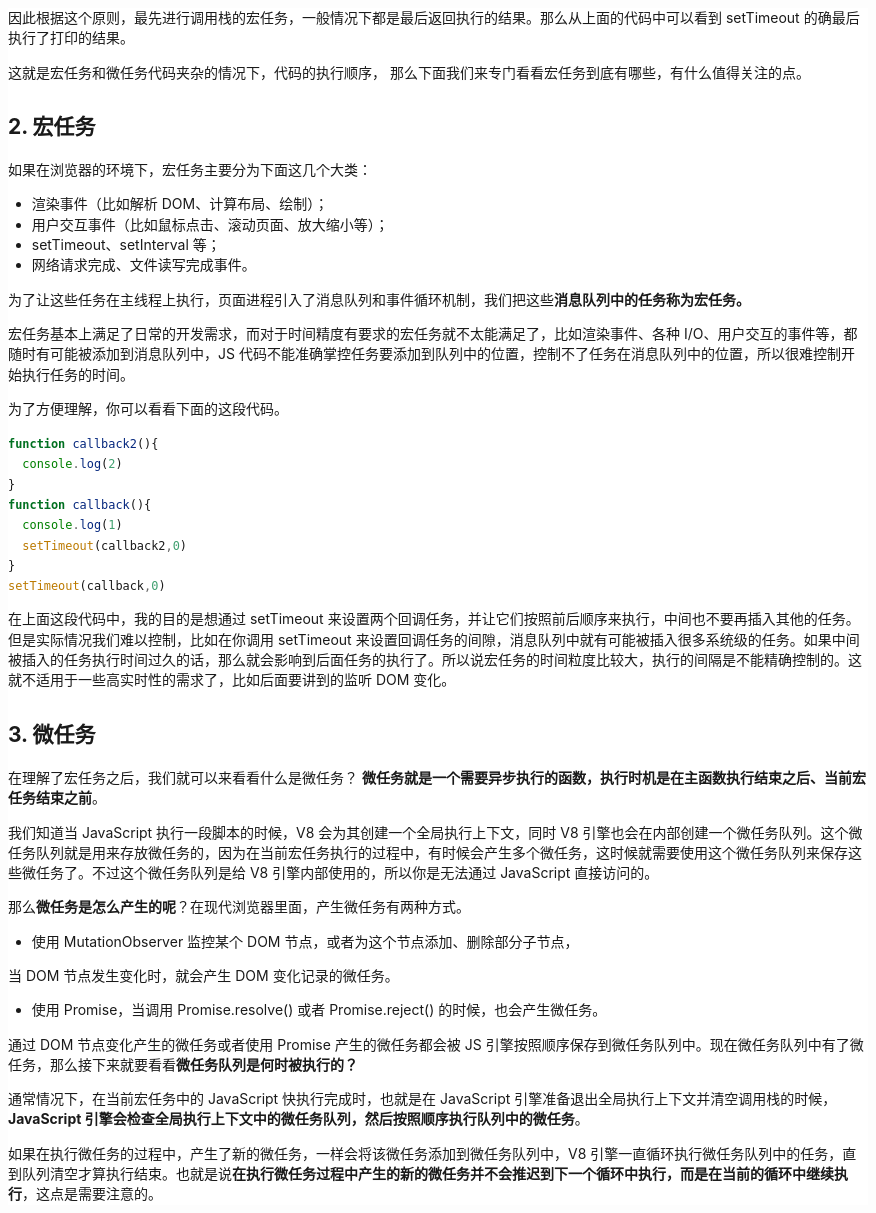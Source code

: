 因此根据这个原则，最先进行调用栈的宏任务，一般情况下都是最后返回执行的结果。那么从上面的代码中可以看到 setTimeout 的确最后执行了打印的结果。

这就是宏任务和微任务代码夹杂的情况下，代码的执行顺序，
那么下面我们来专门看看宏任务到底有哪些，有什么值得关注的点。

## 2. 宏任务

如果在浏览器的环境下，宏任务主要分为下面这几个大类：

- 渲染事件（比如解析 DOM、计算布局、绘制）；
- 用户交互事件（比如鼠标点击、滚动页面、放大缩小等）；
- setTimeout、setInterval 等；
- 网络请求完成、文件读写完成事件。

为了让这些任务在主线程上执行，页面进程引入了消息队列和事件循环机制，我们把这些**消息队列中的任务称为宏任务。**

宏任务基本上满足了日常的开发需求，而对于时间精度有要求的宏任务就不太能满足了，比如渲染事件、各种 I/O、用户交互的事件等，都随时有可能被添加到消息队列中，JS 代码不能准确掌控任务要添加到队列中的位置，控制不了任务在消息队列中的位置，所以很难控制开始执行任务的时间。

为了方便理解，你可以看看下面的这段代码。

```javascript
function callback2(){
  console.log(2)
}
function callback(){
  console.log(1)
  setTimeout(callback2,0)
}
setTimeout(callback,0)
```

在上面这段代码中，我的目的是想通过 setTimeout 来设置两个回调任务，并让它们按照前后顺序来执行，中间也不要再插入其他的任务。但是实际情况我们难以控制，比如在你调用 setTimeout 来设置回调任务的间隙，消息队列中就有可能被插入很多系统级的任务。如果中间被插入的任务执行时间过久的话，那么就会影响到后面任务的执行了。所以说宏任务的时间粒度比较大，执行的间隔是不能精确控制的。这就不适用于一些高实时性的需求了，比如后面要讲到的监听 DOM 变化。

## 3. 微任务

在理解了宏任务之后，我们就可以来看看什么是微任务？
**微任务就是一个需要异步执行的函数，执行时机是在主函数执行结束之后、当前宏任务结束之前**。

我们知道当 JavaScript 执行一段脚本的时候，V8 会为其创建一个全局执行上下文，同时 V8 引擎也会在内部创建一个微任务队列。这个微任务队列就是用来存放微任务的，因为在当前宏任务执行的过程中，有时候会产生多个微任务，这时候就需要使用这个微任务队列来保存这些微任务了。不过这个微任务队列是给 V8 引擎内部使用的，所以你是无法通过 JavaScript 直接访问的。

那么**微任务是怎么产生的呢**？在现代浏览器里面，产生微任务有两种方式。

- 使用 MutationObserver 监控某个 DOM 节点，或者为这个节点添加、删除部分子节点，

当 DOM 节点发生变化时，就会产生 DOM 变化记录的微任务。

- 使用 Promise，当调用 Promise.resolve() 或者 Promise.reject() 的时候，也会产生微任务。

通过 DOM 节点变化产生的微任务或者使用 Promise 产生的微任务都会被 JS 引擎按照顺序保存到微任务队列中。现在微任务队列中有了微任务，那么接下来就要看看**微任务队列是何时被执行的？**

通常情况下，在当前宏任务中的 JavaScript 快执行完成时，也就是在 JavaScript 引擎准备退出全局执行上下文并清空调用栈的时候，**JavaScript 引擎会检查全局执行上下文中的微任务队列，然后按照顺序执行队列中的微任务**。

如果在执行微任务的过程中，产生了新的微任务，一样会将该微任务添加到微任务队列中，V8 引擎一直循环执行微任务队列中的任务，直到队列清空才算执行结束。也就是说**在执行微任务过程中产生的新的微任务并不会推迟到下一个循环中执行，而是在当前的循环中继续执行**，这点是需要注意的。
